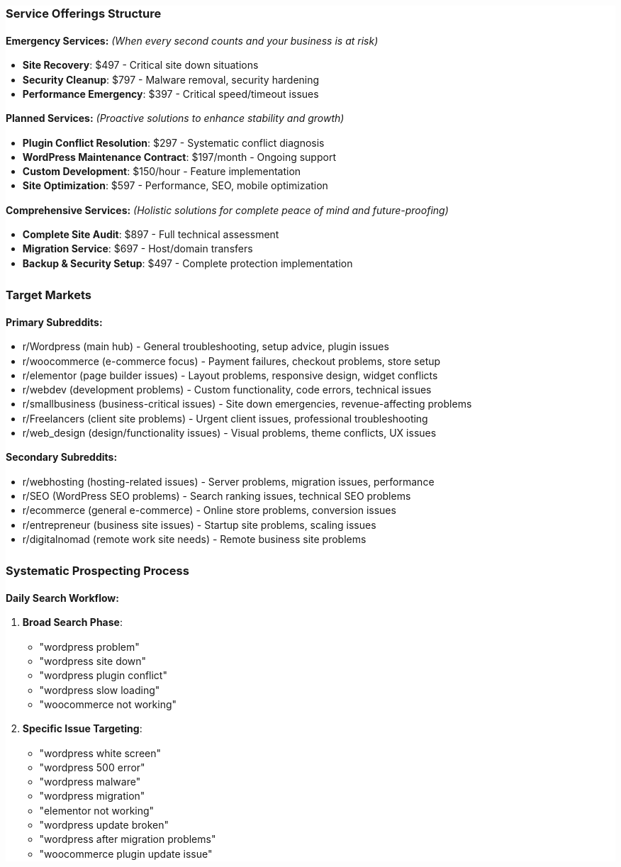 ### Service Offerings Structure

**Emergency Services:** *(When every second counts and your business is at risk)*
- **Site Recovery**: $497 - Critical site down situations
- **Security Cleanup**: $797 - Malware removal, security hardening
- **Performance Emergency**: $397 - Critical speed/timeout issues

**Planned Services:** *(Proactive solutions to enhance stability and growth)*
- **Plugin Conflict Resolution**: $297 - Systematic conflict diagnosis
- **WordPress Maintenance Contract**: $197/month - Ongoing support
- **Custom Development**: $150/hour - Feature implementation
- **Site Optimization**: $597 - Performance, SEO, mobile optimization

**Comprehensive Services:** *(Holistic solutions for complete peace of mind and future-proofing)*
- **Complete Site Audit**: $897 - Full technical assessment
- **Migration Service**: $697 - Host/domain transfers
- **Backup & Security Setup**: $497 - Complete protection implementation

### Target Markets

**Primary Subreddits:**
- r/Wordpress (main hub) - General troubleshooting, setup advice, plugin issues
- r/woocommerce (e-commerce focus) - Payment failures, checkout problems, store setup
- r/elementor (page builder issues) - Layout problems, responsive design, widget conflicts
- r/webdev (development problems) - Custom functionality, code errors, technical issues
- r/smallbusiness (business-critical issues) - Site down emergencies, revenue-affecting problems
- r/Freelancers (client site problems) - Urgent client issues, professional troubleshooting
- r/web_design (design/functionality issues) - Visual problems, theme conflicts, UX issues

**Secondary Subreddits:**
- r/webhosting (hosting-related issues) - Server problems, migration issues, performance
- r/SEO (WordPress SEO problems) - Search ranking issues, technical SEO problems
- r/ecommerce (general e-commerce) - Online store problems, conversion issues
- r/entrepreneur (business site issues) - Startup site problems, scaling issues
- r/digitalnomad (remote work site needs) - Remote business site problems

### Systematic Prospecting Process

**Daily Search Workflow:**
1. **Broad Search Phase**:
   - "wordpress problem"
   - "wordpress site down"
   - "wordpress plugin conflict"
   - "wordpress slow loading"
   - "woocommerce not working"

2. **Specific Issue Targeting**:
   - "wordpress white screen"
   - "wordpress 500 error"
   - "wordpress malware"
   - "wordpress migration"
   - "elementor not working"
   - "wordpress update broken"
   - "wordpress after migration problems"
   - "woocommerce plugin update issue"
